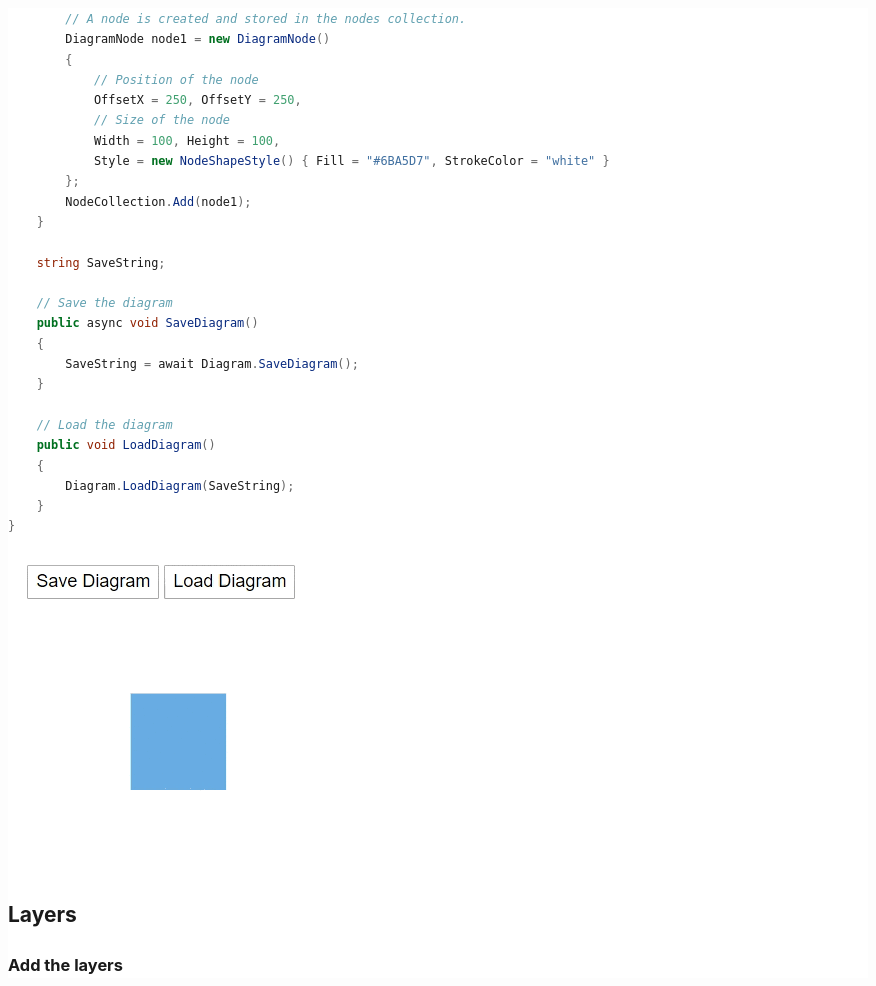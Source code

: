 ```csharp
        // A node is created and stored in the nodes collection.
        DiagramNode node1 = new DiagramNode()
        {
            // Position of the node
            OffsetX = 250, OffsetY = 250,
            // Size of the node
            Width = 100, Height = 100,
            Style = new NodeShapeStyle() { Fill = "#6BA5D7", StrokeColor = "white" }
        };
        NodeCollection.Add(node1);
    }

    string SaveString;

    // Save the diagram
    public async void SaveDiagram()
    {
        SaveString = await Diagram.SaveDiagram();
    }

    // Load the diagram
    public void LoadDiagram()
    {
        Diagram.LoadDiagram(SaveString);
    }
}
```

![`Save and Load the diagram`](images/Save-and-Load-Method.gif)

## Layers

### Add the layers
